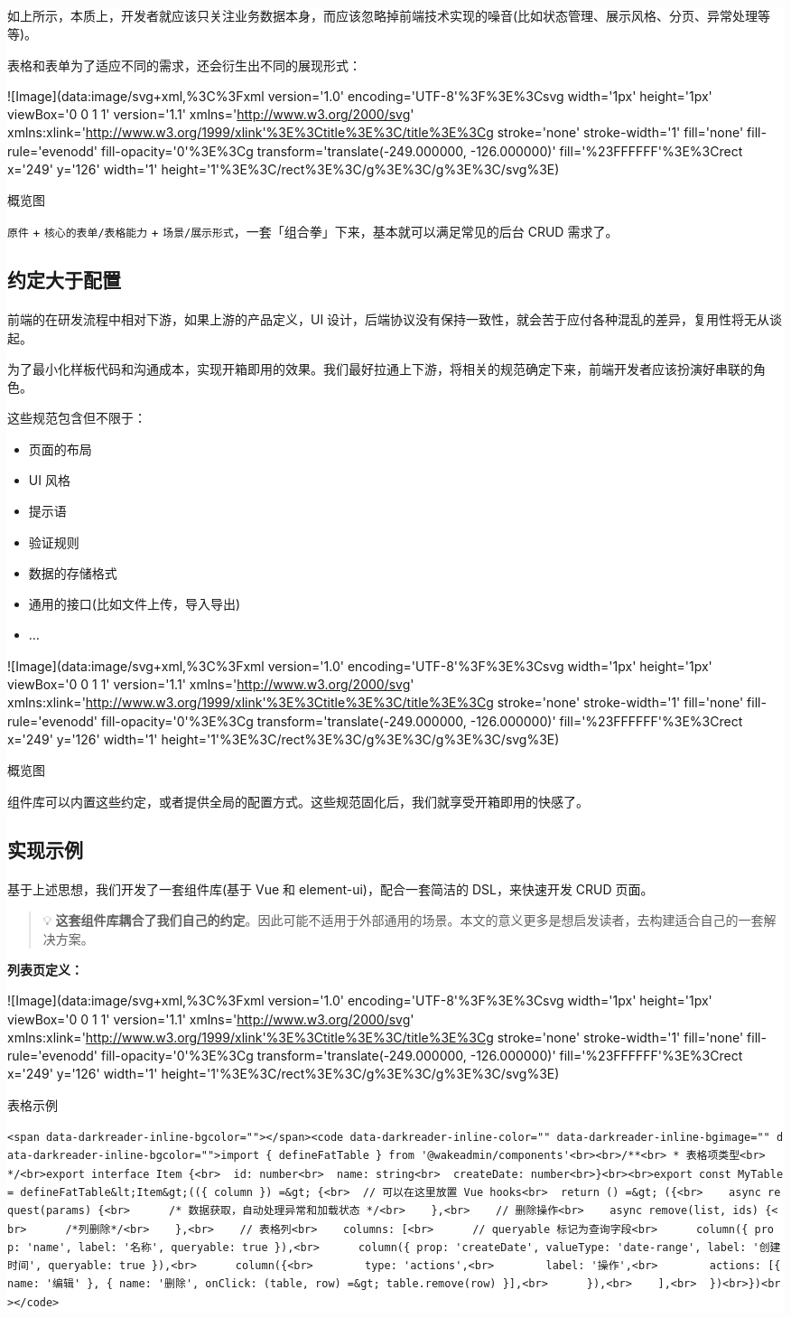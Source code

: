 如上所示，本质上，开发者就应该只关注业务数据本身，而应该忽略掉前端技术实现的噪音(比如状态管理、展示风格、分页、异常处理等等)。

表格和表单为了适应不同的需求，还会衍生出不同的展现形式：

![Image](data:image/svg+xml,%3C%3Fxml version='1.0' encoding='UTF-8'%3F%3E%3Csvg width='1px' height='1px' viewBox='0 0 1 1' version='1.1' xmlns='http://www.w3.org/2000/svg' xmlns:xlink='http://www.w3.org/1999/xlink'%3E%3Ctitle%3E%3C/title%3E%3Cg stroke='none' stroke-width='1' fill='none' fill-rule='evenodd' fill-opacity='0'%3E%3Cg transform='translate(-249.000000, -126.000000)' fill='%23FFFFFF'%3E%3Crect x='249' y='126' width='1' height='1'%3E%3C/rect%3E%3C/g%3E%3C/g%3E%3C/svg%3E)

概览图

`原件` + `核心的表单/表格能力` + `场景/展示形式`，一套「组合拳」下来，基本就可以满足常见的后台 CRUD 需求了。

## 约定大于配置

前端的在研发流程中相对下游，如果上游的产品定义，UI 设计，后端协议没有保持一致性，就会苦于应付各种混乱的差异，复用性将无从谈起。

为了最小化样板代码和沟通成本，实现开箱即用的效果。我们最好拉通上下游，将相关的规范确定下来，前端开发者应该扮演好串联的角色。

这些规范包含但不限于：

-   页面的布局
    
-   UI 风格
    
-   提示语
    
-   验证规则
    
-   数据的存储格式
    
-   通用的接口(比如文件上传，导入导出)
    
-   …
    

![Image](data:image/svg+xml,%3C%3Fxml version='1.0' encoding='UTF-8'%3F%3E%3Csvg width='1px' height='1px' viewBox='0 0 1 1' version='1.1' xmlns='http://www.w3.org/2000/svg' xmlns:xlink='http://www.w3.org/1999/xlink'%3E%3Ctitle%3E%3C/title%3E%3Cg stroke='none' stroke-width='1' fill='none' fill-rule='evenodd' fill-opacity='0'%3E%3Cg transform='translate(-249.000000, -126.000000)' fill='%23FFFFFF'%3E%3Crect x='249' y='126' width='1' height='1'%3E%3C/rect%3E%3C/g%3E%3C/g%3E%3C/svg%3E)

概览图

组件库可以内置这些约定，或者提供全局的配置方式。这些规范固化后，我们就享受开箱即用的快感了。

## 实现示例

基于上述思想，我们开发了一套组件库(基于 Vue 和 element-ui)，配合一套简洁的 DSL，来快速开发 CRUD 页面。

  

> 💡 **这套组件库耦合了我们自己的约定**。因此可能不适用于外部通用的场景。本文的意义更多是想启发读者，去构建适合自己的一套解决方案。

**列表页定义：**

![Image](data:image/svg+xml,%3C%3Fxml version='1.0' encoding='UTF-8'%3F%3E%3Csvg width='1px' height='1px' viewBox='0 0 1 1' version='1.1' xmlns='http://www.w3.org/2000/svg' xmlns:xlink='http://www.w3.org/1999/xlink'%3E%3Ctitle%3E%3C/title%3E%3Cg stroke='none' stroke-width='1' fill='none' fill-rule='evenodd' fill-opacity='0'%3E%3Cg transform='translate(-249.000000, -126.000000)' fill='%23FFFFFF'%3E%3Crect x='249' y='126' width='1' height='1'%3E%3C/rect%3E%3C/g%3E%3C/g%3E%3C/svg%3E)

表格示例

```
<span data-darkreader-inline-bgcolor=""></span><code data-darkreader-inline-color="" data-darkreader-inline-bgimage="" data-darkreader-inline-bgcolor="">import { defineFatTable } from '@wakeadmin/components'<br><br>/**<br> * 表格项类型<br> */<br>export interface Item {<br>  id: number<br>  name: string<br>  createDate: number<br>}<br><br>export const MyTable = defineFatTable&lt;Item&gt;(({ column }) =&gt; {<br>  // 可以在这里放置 Vue hooks<br>  return () =&gt; ({<br>    async request(params) {<br>      /* 数据获取，自动处理异常和加载状态 */<br>    },<br>    // 删除操作<br>    async remove(list, ids) {<br>      /*列删除*/<br>    },<br>    // 表格列<br>    columns: [<br>      // queryable 标记为查询字段<br>      column({ prop: 'name', label: '名称', queryable: true }),<br>      column({ prop: 'createDate', valueType: 'date-range', label: '创建时间', queryable: true }),<br>      column({<br>        type: 'actions',<br>        label: '操作',<br>        actions: [{ name: '编辑' }, { name: '删除', onClick: (table, row) =&gt; table.remove(row) }],<br>      }),<br>    ],<br>  })<br>})<br></code>
```
